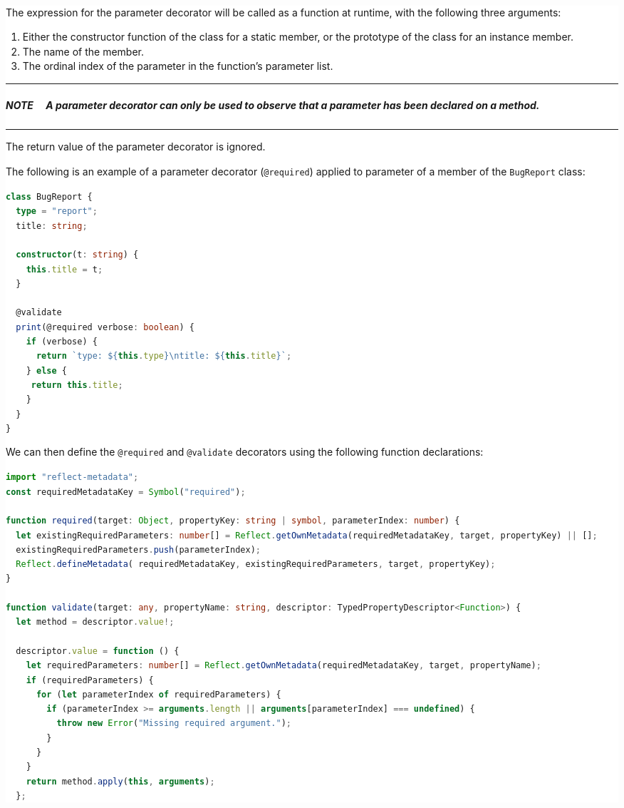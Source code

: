 The expression for the parameter decorator will be called as a function at runtime, with the following three arguments:
1. Either the constructor function of the class for a static member, or the prototype of the class for an instance member.
2. The name of the member.
3. The ordinal index of the parameter in the function’s parameter list.

<hr >

##### NOTE  A parameter decorator can only be used to observe that a parameter has been declared on a method.

<hr >

The return value of the parameter decorator is ignored.

The following is an example of a parameter decorator (`@required`) applied to parameter of a member of the `BugReport` class:
```ts
class BugReport {
  type = "report";
  title: string;

  constructor(t: string) {
    this.title = t;
  }

  @validate
  print(@required verbose: boolean) {
    if (verbose) {
      return `type: ${this.type}\ntitle: ${this.title}`;
    } else {
     return this.title;
    }
  }
}
```

We can then define the `@required` and `@validate` decorators using the following function declarations:
```ts
import "reflect-metadata";
const requiredMetadataKey = Symbol("required");

function required(target: Object, propertyKey: string | symbol, parameterIndex: number) {
  let existingRequiredParameters: number[] = Reflect.getOwnMetadata(requiredMetadataKey, target, propertyKey) || [];
  existingRequiredParameters.push(parameterIndex);
  Reflect.defineMetadata( requiredMetadataKey, existingRequiredParameters, target, propertyKey);
}

function validate(target: any, propertyName: string, descriptor: TypedPropertyDescriptor<Function>) {
  let method = descriptor.value!;

  descriptor.value = function () {
    let requiredParameters: number[] = Reflect.getOwnMetadata(requiredMetadataKey, target, propertyName);
    if (requiredParameters) {
      for (let parameterIndex of requiredParameters) {
        if (parameterIndex >= arguments.length || arguments[parameterIndex] === undefined) {
          throw new Error("Missing required argument.");
        }
      }
    }
    return method.apply(this, arguments);
  };
```